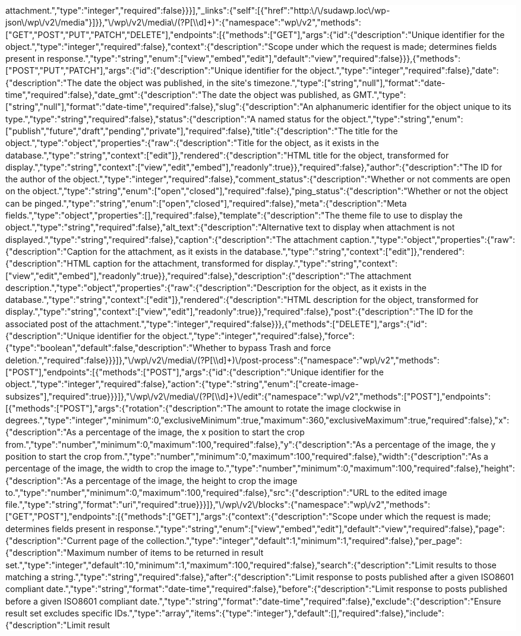 attachment.","type":"integer","required":false}}}\],"\_links":{"self":\[{"href":"http:\\/\\/sudawp.loc\\/wp-json\\/wp\\/v2\\/media"}\]}},"\\/wp\\/v2\\/media\\/(?P\[\\\\d\]+)":{"namespace":"wp\\/v2","methods":\["GET","POST","PUT","PATCH","DELETE"\],"endpoints":\[{"methods":\["GET"\],"args":{"id":{"description":"Unique identifier for the object.","type":"integer","required":false},"context":{"description":"Scope under which the request is made; determines fields present in response.","type":"string","enum":\["view","embed","edit"\],"default":"view","required":false}}},{"methods":\["POST","PUT","PATCH"\],"args":{"id":{"description":"Unique identifier for the object.","type":"integer","required":false},"date":{"description":"The date the object was published, in the site's timezone.","type":\["string","null"\],"format":"date-time","required":false},"date\_gmt":{"description":"The date the object was published, as GMT.","type":\["string","null"\],"format":"date-time","required":false},"slug":{"description":"An alphanumeric identifier for the object unique to its type.","type":"string","required":false},"status":{"description":"A named status for the object.","type":"string","enum":\["publish","future","draft","pending","private"\],"required":false},"title":{"description":"The title for the object.","type":"object","properties":{"raw":{"description":"Title for the object, as it exists in the database.","type":"string","context":\["edit"\]},"rendered":{"description":"HTML title for the object, transformed for display.","type":"string","context":\["view","edit","embed"\],"readonly":true}},"required":false},"author":{"description":"The ID for the author of the object.","type":"integer","required":false},"comment\_status":{"description":"Whether or not comments are open on the object.","type":"string","enum":\["open","closed"\],"required":false},"ping\_status":{"description":"Whether or not the object can be pinged.","type":"string","enum":\["open","closed"\],"required":false},"meta":{"description":"Meta fields.","type":"object","properties":\[\],"required":false},"template":{"description":"The theme file to use to display the object.","type":"string","required":false},"alt\_text":{"description":"Alternative text to display when attachment is not displayed.","type":"string","required":false},"caption":{"description":"The attachment caption.","type":"object","properties":{"raw":{"description":"Caption for the attachment, as it exists in the database.","type":"string","context":\["edit"\]},"rendered":{"description":"HTML caption for the attachment, transformed for display.","type":"string","context":\["view","edit","embed"\],"readonly":true}},"required":false},"description":{"description":"The attachment description.","type":"object","properties":{"raw":{"description":"Description for the object, as it exists in the database.","type":"string","context":\["edit"\]},"rendered":{"description":"HTML description for the object, transformed for display.","type":"string","context":\["view","edit"\],"readonly":true}},"required":false},"post":{"description":"The ID for the associated post of the attachment.","type":"integer","required":false}}},{"methods":\["DELETE"\],"args":{"id":{"description":"Unique identifier for the object.","type":"integer","required":false},"force":{"type":"boolean","default":false,"description":"Whether to bypass Trash and force deletion.","required":false}}}\]},"\\/wp\\/v2\\/media\\/(?P\[\\\\d\]+)\\/post-process":{"namespace":"wp\\/v2","methods":\["POST"\],"endpoints":\[{"methods":\["POST"\],"args":{"id":{"description":"Unique identifier for the object.","type":"integer","required":false},"action":{"type":"string","enum":\["create-image-subsizes"\],"required":true}}}\]},"\\/wp\\/v2\\/media\\/(?P\[\\\\d\]+)\\/edit":{"namespace":"wp\\/v2","methods":\["POST"\],"endpoints":\[{"methods":\["POST"\],"args":{"rotation":{"description":"The amount to rotate the image clockwise in degrees.","type":"integer","minimum":0,"exclusiveMinimum":true,"maximum":360,"exclusiveMaximum":true,"required":false},"x":{"description":"As a percentage of the image, the x position to start the crop from.","type":"number","minimum":0,"maximum":100,"required":false},"y":{"description":"As a percentage of the image, the y position to start the crop from.","type":"number","minimum":0,"maximum":100,"required":false},"width":{"description":"As a percentage of the image, the width to crop the image to.","type":"number","minimum":0,"maximum":100,"required":false},"height":{"description":"As a percentage of the image, the height to crop the image to.","type":"number","minimum":0,"maximum":100,"required":false},"src":{"description":"URL to the edited image file.","type":"string","format":"uri","required":true}}}\]},"\\/wp\\/v2\\/blocks":{"namespace":"wp\\/v2","methods":\["GET","POST"\],"endpoints":\[{"methods":\["GET"\],"args":{"context":{"description":"Scope under which the request is made; determines fields present in response.","type":"string","enum":\["view","embed","edit"\],"default":"view","required":false},"page":{"description":"Current page of the collection.","type":"integer","default":1,"minimum":1,"required":false},"per\_page":{"description":"Maximum number of items to be returned in result set.","type":"integer","default":10,"minimum":1,"maximum":100,"required":false},"search":{"description":"Limit results to those matching a string.","type":"string","required":false},"after":{"description":"Limit response to posts published after a given ISO8601 compliant date.","type":"string","format":"date-time","required":false},"before":{"description":"Limit response to posts published before a given ISO8601 compliant date.","type":"string","format":"date-time","required":false},"exclude":{"description":"Ensure result set excludes specific IDs.","type":"array","items":{"type":"integer"},"default":\[\],"required":false},"include":{"description":"Limit result